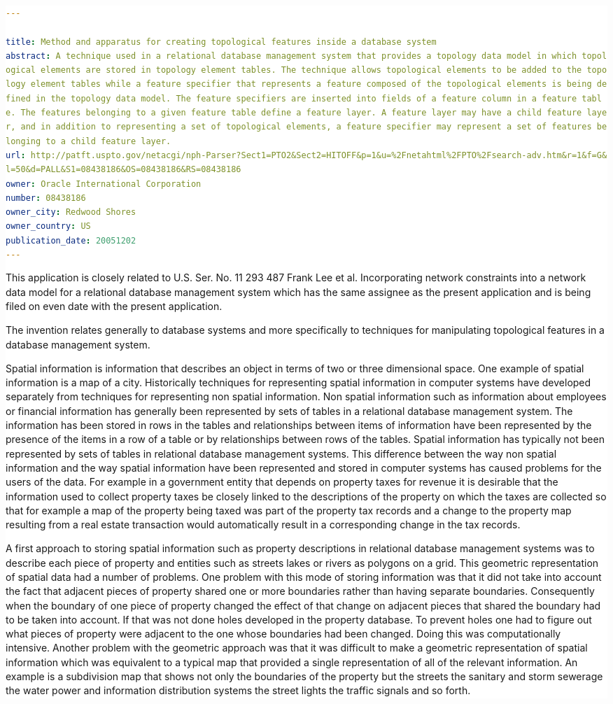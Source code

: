 ```yaml
---

title: Method and apparatus for creating topological features inside a database system
abstract: A technique used in a relational database management system that provides a topology data model in which topological elements are stored in topology element tables. The technique allows topological elements to be added to the topology element tables while a feature specifier that represents a feature composed of the topological elements is being defined in the topology data model. The feature specifiers are inserted into fields of a feature column in a feature table. The features belonging to a given feature table define a feature layer. A feature layer may have a child feature layer, and in addition to representing a set of topological elements, a feature specifier may represent a set of features belonging to a child feature layer.
url: http://patft.uspto.gov/netacgi/nph-Parser?Sect1=PTO2&Sect2=HITOFF&p=1&u=%2Fnetahtml%2FPTO%2Fsearch-adv.htm&r=1&f=G&l=50&d=PALL&S1=08438186&OS=08438186&RS=08438186
owner: Oracle International Corporation
number: 08438186
owner_city: Redwood Shores
owner_country: US
publication_date: 20051202
---
```

This application is closely related to U.S. Ser. No. 11 293 487 Frank Lee et al. Incorporating network constraints into a network data model for a relational database management system which has the same assignee as the present application and is being filed on even date with the present application.

The invention relates generally to database systems and more specifically to techniques for manipulating topological features in a database management system.

Spatial information is information that describes an object in terms of two or three dimensional space. One example of spatial information is a map of a city. Historically techniques for representing spatial information in computer systems have developed separately from techniques for representing non spatial information. Non spatial information such as information about employees or financial information has generally been represented by sets of tables in a relational database management system. The information has been stored in rows in the tables and relationships between items of information have been represented by the presence of the items in a row of a table or by relationships between rows of the tables. Spatial information has typically not been represented by sets of tables in relational database management systems. This difference between the way non spatial information and the way spatial information have been represented and stored in computer systems has caused problems for the users of the data. For example in a government entity that depends on property taxes for revenue it is desirable that the information used to collect property taxes be closely linked to the descriptions of the property on which the taxes are collected so that for example a map of the property being taxed was part of the property tax records and a change to the property map resulting from a real estate transaction would automatically result in a corresponding change in the tax records.

A first approach to storing spatial information such as property descriptions in relational database management systems was to describe each piece of property and entities such as streets lakes or rivers as polygons on a grid. This geometric representation of spatial data had a number of problems. One problem with this mode of storing information was that it did not take into account the fact that adjacent pieces of property shared one or more boundaries rather than having separate boundaries. Consequently when the boundary of one piece of property changed the effect of that change on adjacent pieces that shared the boundary had to be taken into account. If that was not done holes developed in the property database. To prevent holes one had to figure out what pieces of property were adjacent to the one whose boundaries had been changed. Doing this was computationally intensive. Another problem with the geometric approach was that it was difficult to make a geometric representation of spatial information which was equivalent to a typical map that provided a single representation of all of the relevant information. An example is a subdivision map that shows not only the boundaries of the property but the streets the sanitary and storm sewerage the water power and information distribution systems the street lights the traffic signals and so forth.
